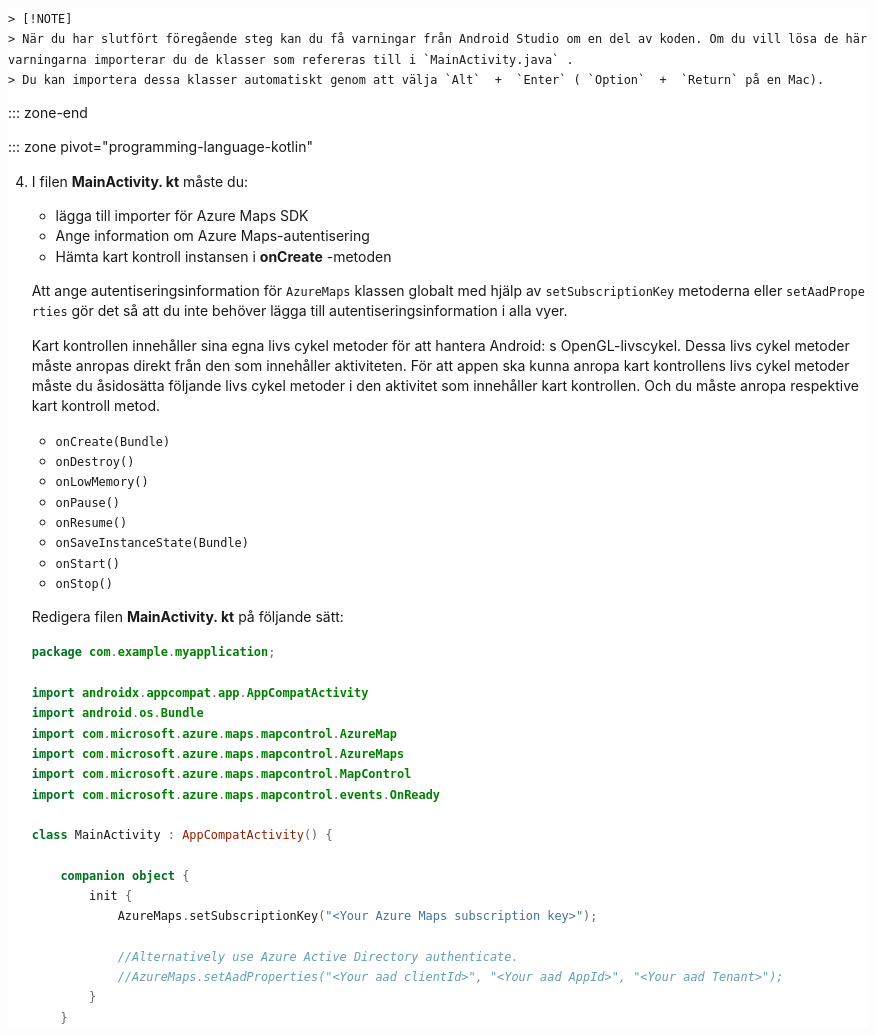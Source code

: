     > [!NOTE]
    > När du har slutfört föregående steg kan du få varningar från Android Studio om en del av koden. Om du vill lösa de här varningarna importerar du de klasser som refereras till i `MainActivity.java` .
    > Du kan importera dessa klasser automatiskt genom att välja `Alt`  +  `Enter` ( `Option`  +  `Return` på en Mac).

::: zone-end

::: zone pivot="programming-language-kotlin"

4. I filen **MainActivity. kt** måste du:

    * lägga till importer för Azure Maps SDK
    * Ange information om Azure Maps-autentisering
    * Hämta kart kontroll instansen i **onCreate** -metoden

    Att ange autentiseringsinformation för `AzureMaps` klassen globalt med hjälp av `setSubscriptionKey` metoderna eller `setAadProperties` gör det så att du inte behöver lägga till autentiseringsinformation i alla vyer.

    Kart kontrollen innehåller sina egna livs cykel metoder för att hantera Android: s OpenGL-livscykel. Dessa livs cykel metoder måste anropas direkt från den som innehåller aktiviteten. För att appen ska kunna anropa kart kontrollens livs cykel metoder måste du åsidosätta följande livs cykel metoder i den aktivitet som innehåller kart kontrollen. Och du måste anropa respektive kart kontroll metod.

    * `onCreate(Bundle)`
    * `onDestroy()`
    * `onLowMemory()`
    * `onPause()`
    * `onResume()`
    * `onSaveInstanceState(Bundle)`
    * `onStart()`
    * `onStop()`

    Redigera filen **MainActivity. kt** på följande sätt:

    ```kotlin
    package com.example.myapplication;

    import androidx.appcompat.app.AppCompatActivity
    import android.os.Bundle
    import com.microsoft.azure.maps.mapcontrol.AzureMap
    import com.microsoft.azure.maps.mapcontrol.AzureMaps
    import com.microsoft.azure.maps.mapcontrol.MapControl
    import com.microsoft.azure.maps.mapcontrol.events.OnReady
    
    class MainActivity : AppCompatActivity() {
    
        companion object {
            init {
                AzureMaps.setSubscriptionKey("<Your Azure Maps subscription key>");
    
                //Alternatively use Azure Active Directory authenticate.
                //AzureMaps.setAadProperties("<Your aad clientId>", "<Your aad AppId>", "<Your aad Tenant>");
            }
        }
    